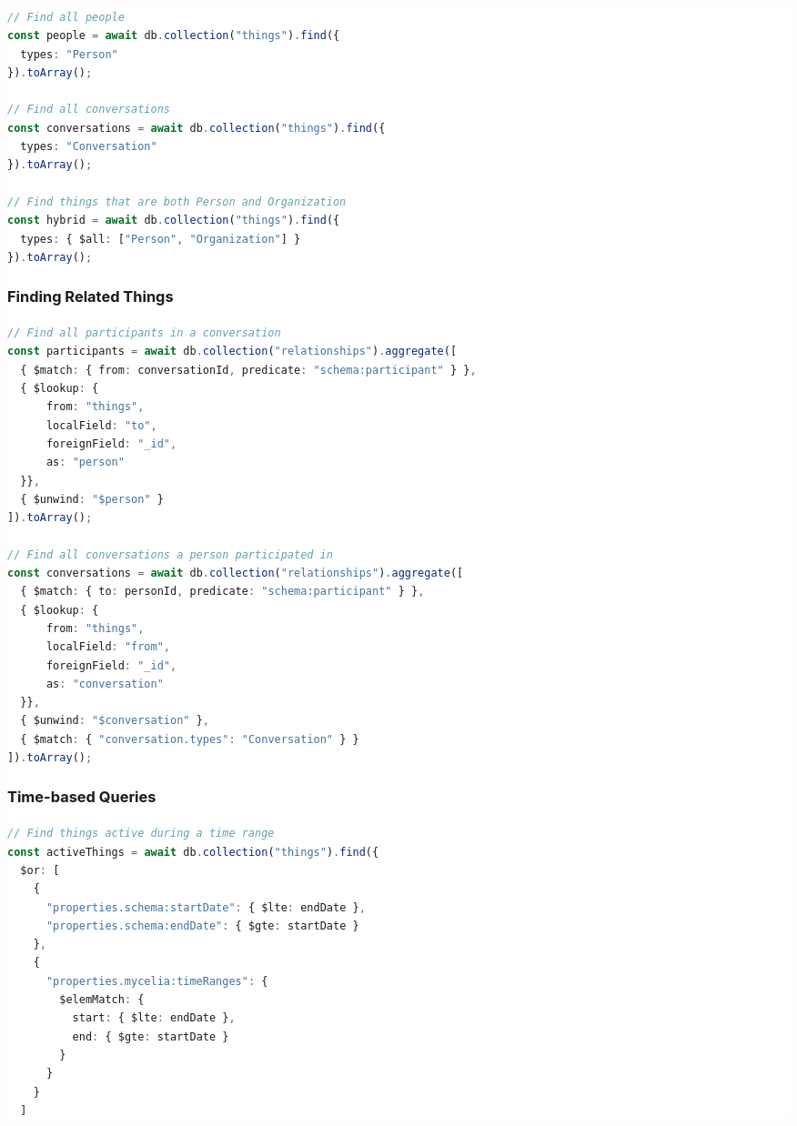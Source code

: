```typescript
// Find all people
const people = await db.collection("things").find({
  types: "Person"
}).toArray();

// Find all conversations
const conversations = await db.collection("things").find({
  types: "Conversation"
}).toArray();

// Find things that are both Person and Organization
const hybrid = await db.collection("things").find({
  types: { $all: ["Person", "Organization"] }
}).toArray();
```

### Finding Related Things

```typescript
// Find all participants in a conversation
const participants = await db.collection("relationships").aggregate([
  { $match: { from: conversationId, predicate: "schema:participant" } },
  { $lookup: {
      from: "things",
      localField: "to",
      foreignField: "_id",
      as: "person"
  }},
  { $unwind: "$person" }
]).toArray();

// Find all conversations a person participated in
const conversations = await db.collection("relationships").aggregate([
  { $match: { to: personId, predicate: "schema:participant" } },
  { $lookup: {
      from: "things",
      localField: "from",
      foreignField: "_id",
      as: "conversation"
  }},
  { $unwind: "$conversation" },
  { $match: { "conversation.types": "Conversation" } }
]).toArray();
```

### Time-based Queries

```typescript
// Find things active during a time range
const activeThings = await db.collection("things").find({
  $or: [
    {
      "properties.schema:startDate": { $lte: endDate },
      "properties.schema:endDate": { $gte: startDate }
    },
    {
      "properties.mycelia:timeRanges": {
        $elemMatch: {
          start: { $lte: endDate },
          end: { $gte: startDate }
        }
      }
    }
  ]
```